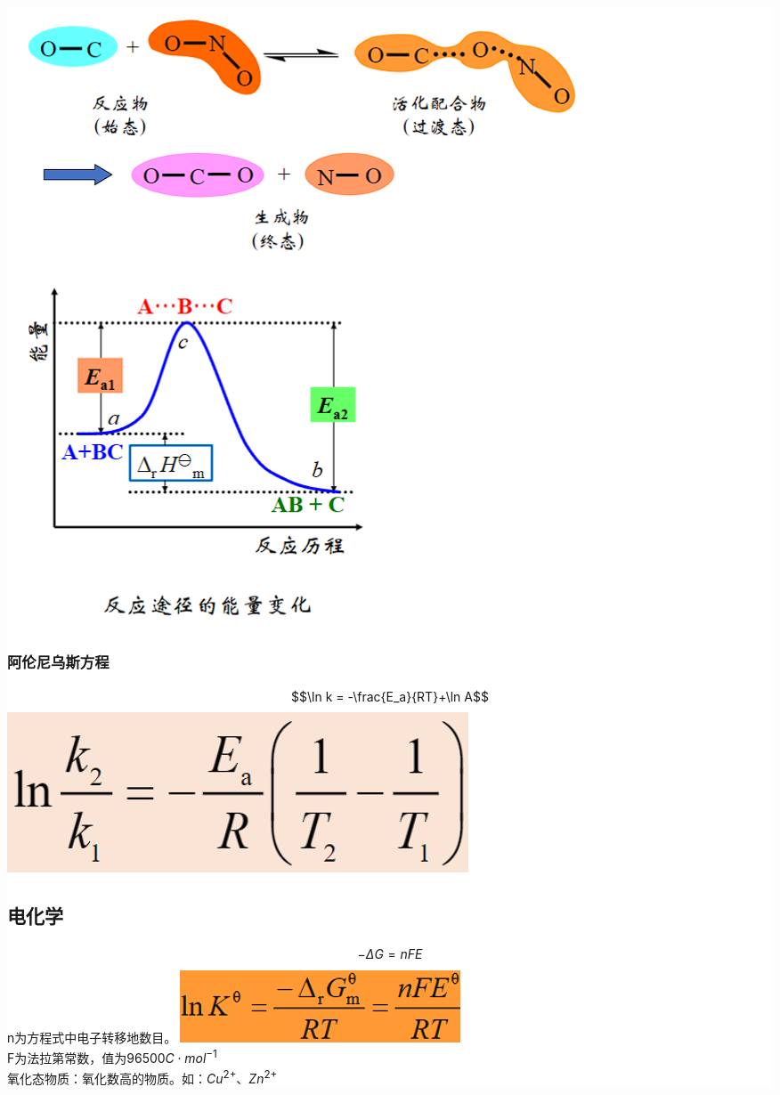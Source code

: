 ![](./pic/43.png)
![](./pic/44.png)
### 阿伦尼乌斯方程
$$\ln k = -\frac{E_a}{RT}+\ln A$$
![](./pic/46.png)
## 电化学
$$-\Delta G = nFE$$
n为方程式中电子转移地数目。
![](./pic/47.png)  
F为法拉第常数，值为$96500C\cdot mol^{-1}$  
氧化态物质：氧化数高的物质。如：$Cu^{2+}、Zn^{2+}$  